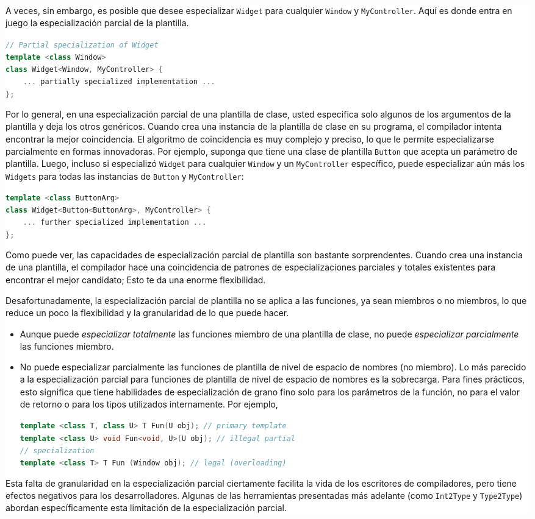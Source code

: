 A veces, sin embargo, es posible que desee especializar `Widget` para cualquier `Window` y `MyController`. Aquí es donde entra en juego la especialización parcial de la plantilla.

```cpp
// Partial specialization of Widget
template <class Window>
class Widget<Window, MyController> {
	... partially specialized implementation ...
};
```

Por lo general, en una especialización parcial de una plantilla de clase, usted especifica solo algunos de los argumentos de la plantilla y deja los otros genéricos. Cuando crea una instancia de la plantilla de clase en su programa, el compilador intenta encontrar la mejor coincidencia. El algoritmo de coincidencia es muy complejo y preciso, lo que le permite especializarse parcialmente en formas innovadoras. Por ejemplo, suponga que tiene una clase de plantilla `Button` que acepta un parámetro de plantilla. Luego, incluso si especializó `Widget` para cualquier `Window` y un `MyController` específico, puede especializar aún más los `Widgets` para todas las instancias de `Button` y `MyController`:

```cpp
template <class ButtonArg>
class Widget<Button<ButtonArg>, MyController> {
	... further specialized implementation ...
};
```

Como puede ver, las capacidades de especialización parcial de plantilla son bastante sorprendentes. Cuando crea una instancia de una plantilla, el compilador hace una coincidencia de patrones de especializaciones parciales y totales existentes para encontrar el mejor candidato; Esto te da una enorme flexibilidad.

Desafortunadamente, la especialización parcial de plantilla no se aplica a las funciones, ya sean miembros o no miembros, lo que reduce un poco la flexibilidad y la granularidad de lo que puede hacer.

- Aunque puede *especializar totalmente* las funciones miembro de una plantilla de clase, no puede *especializar parcialmente* las funciones miembro.
- No puede especializar parcialmente las funciones de plantilla de nivel de espacio de nombres (no miembro). Lo más parecido a la especialización parcial para funciones de plantilla de nivel de espacio de nombres es la sobrecarga. Para fines prácticos, esto significa que tiene habilidades de especialización de grano fino solo para los parámetros de la función, no para el valor de retorno o para los tipos utilizados internamente. Por ejemplo,

	```cpp
	template <class T, class U> T Fun(U obj); // primary template
	template <class U> void Fun<void, U>(U obj); // illegal partial
	// specialization
	template <class T> T Fun (Window obj); // legal (overloading)
	```

Esta falta de granularidad en la especialización parcial ciertamente facilita la vida de los escritores de compiladores, pero tiene efectos negativos para los desarrolladores. Algunas de las herramientas presentadas más adelante (como `Int2Type` y `Type2Type`) abordan específicamente esta limitación de la especialización parcial.
